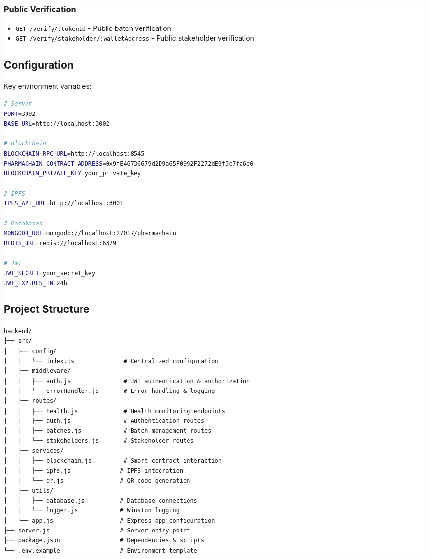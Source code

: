 ### Public Verification
- `GET /verify/:tokenId` - Public batch verification
- `GET /verify/stakeholder/:walletAddress` - Public stakeholder verification

## Configuration

Key environment variables:

```bash
# Server
PORT=3002
BASE_URL=http://localhost:3002

# Blockchain
BLOCKCHAIN_RPC_URL=http://localhost:8545
PHARMACHAIN_CONTRACT_ADDRESS=0x9fE46736679d2D9a65F0992F2272dE9f3c7fa6e0
BLOCKCHAIN_PRIVATE_KEY=your_private_key

# IPFS
IPFS_API_URL=http://localhost:3001

# Databases
MONGODB_URI=mongodb://localhost:27017/pharmachain
REDIS_URL=redis://localhost:6379

# JWT
JWT_SECRET=your_secret_key
JWT_EXPIRES_IN=24h
```

## Project Structure

```
backend/
├── src/
│   ├── config/
│   │   └── index.js              # Centralized configuration
│   ├── middleware/
│   │   ├── auth.js               # JWT authentication & authorization
│   │   └── errorHandler.js       # Error handling & logging
│   ├── routes/
│   │   ├── health.js             # Health monitoring endpoints
│   │   ├── auth.js               # Authentication routes
│   │   ├── batches.js            # Batch management routes
│   │   └── stakeholders.js       # Stakeholder routes
│   ├── services/
│   │   ├── blockchain.js         # Smart contract interaction
│   │   ├── ipfs.js              # IPFS integration
│   │   └── qr.js                # QR code generation
│   ├── utils/
│   │   ├── database.js          # Database connections
│   │   └── logger.js            # Winston logging
│   └── app.js                   # Express app configuration
├── server.js                    # Server entry point
├── package.json                 # Dependencies & scripts
└── .env.example                 # Environment template
```

